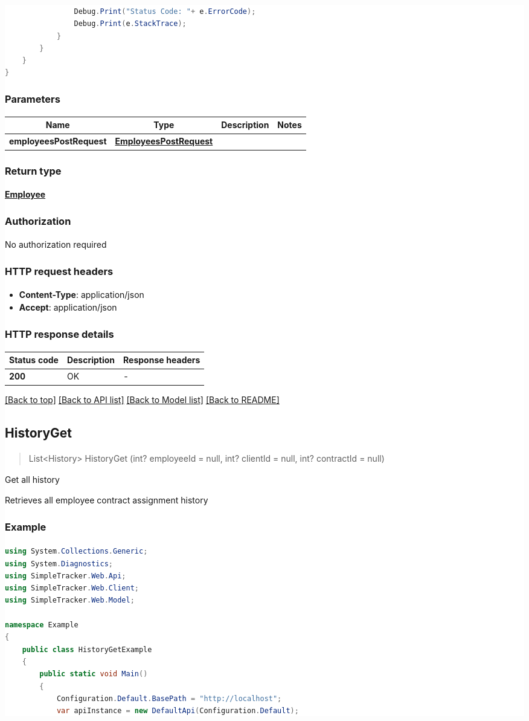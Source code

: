 ```csharp
                Debug.Print("Status Code: "+ e.ErrorCode);
                Debug.Print(e.StackTrace);
            }
        }
    }
}
```

### Parameters


Name | Type | Description  | Notes
------------- | ------------- | ------------- | -------------
 **employeesPostRequest** | [**EmployeesPostRequest**](EmployeesPostRequest.md)|  | 

### Return type

[**Employee**](Employee.md)

### Authorization

No authorization required

### HTTP request headers

- **Content-Type**: application/json
- **Accept**: application/json


### HTTP response details
| Status code | Description | Response headers |
|-------------|-------------|------------------|
| **200** | OK |  -  |

[[Back to top]](#)
[[Back to API list]](../README.md#documentation-for-api-endpoints)
[[Back to Model list]](../README.md#documentation-for-models)
[[Back to README]](../README.md)


## HistoryGet

> List&lt;History&gt; HistoryGet (int? employeeId = null, int? clientId = null, int? contractId = null)

Get all history

Retrieves all employee contract assignment history

### Example

```csharp
using System.Collections.Generic;
using System.Diagnostics;
using SimpleTracker.Web.Api;
using SimpleTracker.Web.Client;
using SimpleTracker.Web.Model;

namespace Example
{
    public class HistoryGetExample
    {
        public static void Main()
        {
            Configuration.Default.BasePath = "http://localhost";
            var apiInstance = new DefaultApi(Configuration.Default);
```